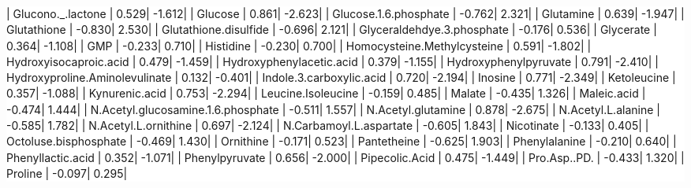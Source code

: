 | Glucono.\_.lactone                 |        0.529|      -1.612|
| Glucose                            |        0.861|      -2.623|
| Glucose.1.6.phosphate              |       -0.762|       2.321|
| Glutamine                          |        0.639|      -1.947|
| Glutathione                        |       -0.830|       2.530|
| Glutathione.disulfide              |       -0.696|       2.121|
| Glyceraldehdye.3.phosphate         |       -0.176|       0.536|
| Glycerate                          |        0.364|      -1.108|
| GMP                                |       -0.233|       0.710|
| Histidine                          |       -0.230|       0.700|
| Homocysteine.Methylcysteine        |        0.591|      -1.802|
| Hydroxyisocaproic.acid             |        0.479|      -1.459|
| Hydroxyphenylacetic.acid           |        0.379|      -1.155|
| Hydroxyphenylpyruvate              |        0.791|      -2.410|
| Hydroxyproline.Aminolevulinate     |        0.132|      -0.401|
| Indole.3.carboxylic.acid           |        0.720|      -2.194|
| Inosine                            |        0.771|      -2.349|
| Ketoleucine                        |        0.357|      -1.088|
| Kynurenic.acid                     |        0.753|      -2.294|
| Leucine.Isoleucine                 |       -0.159|       0.485|
| Malate                             |       -0.435|       1.326|
| Maleic.acid                        |       -0.474|       1.444|
| N.Acetyl.glucosamine.1.6.phosphate |       -0.511|       1.557|
| N.Acetyl.glutamine                 |        0.878|      -2.675|
| N.Acetyl.L.alanine                 |       -0.585|       1.782|
| N.Acetyl.L.ornithine               |        0.697|      -2.124|
| N.Carbamoyl.L.aspartate            |       -0.605|       1.843|
| Nicotinate                         |       -0.133|       0.405|
| Octoluse.bisphosphate              |       -0.469|       1.430|
| Ornithine                          |       -0.171|       0.523|
| Pantetheine                        |       -0.625|       1.903|
| Phenylalanine                      |       -0.210|       0.640|
| Phenyllactic.acid                  |        0.352|      -1.071|
| Phenylpyruvate                     |        0.656|      -2.000|
| Pipecolic.Acid                     |        0.475|      -1.449|
| Pro.Asp..PD.                       |       -0.433|       1.320|
| Proline                            |       -0.097|       0.295|
